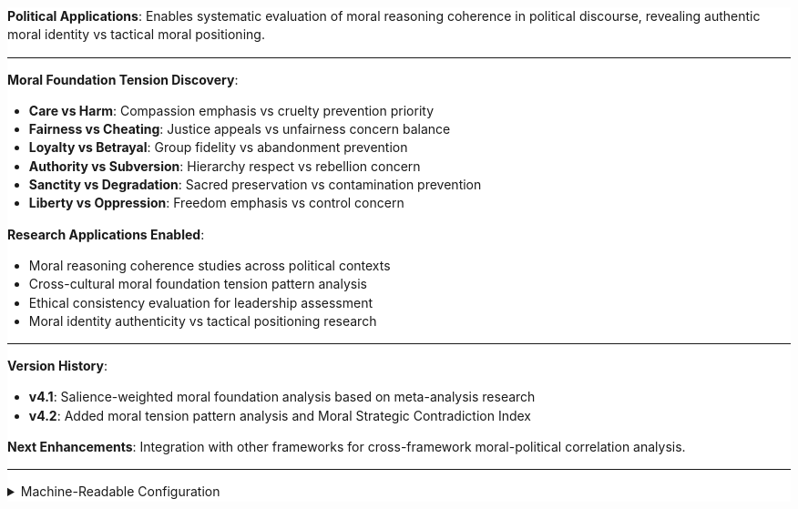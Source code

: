 **Political Applications**: Enables systematic evaluation of moral reasoning coherence in political discourse, revealing authentic moral identity vs tactical moral positioning.

---

**Moral Foundation Tension Discovery**:
- **Care vs Harm**: Compassion emphasis vs cruelty prevention priority
- **Fairness vs Cheating**: Justice appeals vs unfairness concern balance  
- **Loyalty vs Betrayal**: Group fidelity vs abandonment prevention
- **Authority vs Subversion**: Hierarchy respect vs rebellion concern
- **Sanctity vs Degradation**: Sacred preservation vs contamination prevention
- **Liberty vs Oppression**: Freedom emphasis vs control concern

**Research Applications Enabled**:
- Moral reasoning coherence studies across political contexts
- Cross-cultural moral foundation tension pattern analysis  
- Ethical consistency evaluation for leadership assessment
- Moral identity authenticity vs tactical positioning research

---

**Version History**:
- **v4.1**: Salience-weighted moral foundation analysis based on meta-analysis research
- **v4.2**: Added moral tension pattern analysis and Moral Strategic Contradiction Index

**Next Enhancements**: Integration with other frameworks for cross-framework moral-political correlation analysis.

---

<details><summary>Machine-Readable Configuration</summary></details>